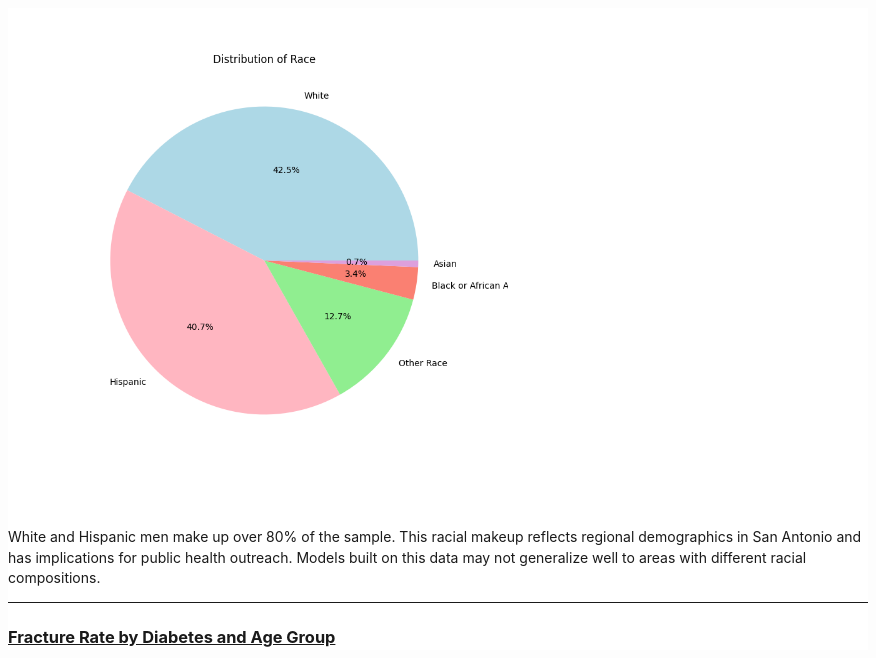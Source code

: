   <img src="https://github.com/natalie-ava/Diabetes-BoneFracture-EDA/blob/main/images/race_dist.png" width="500">
</p>

White and Hispanic men make up over 80% of the sample. This racial makeup reflects regional demographics in San Antonio and has implications for public health outreach. Models built on this data may not generalize well to areas with different racial compositions.

---

### [Fracture Rate by Diabetes and Age Group](https://github.com/natalie-ava/Diabetes-BoneFracture-EDA/blob/main/images/diabetics_vs_fractures.png)
<p align="center">